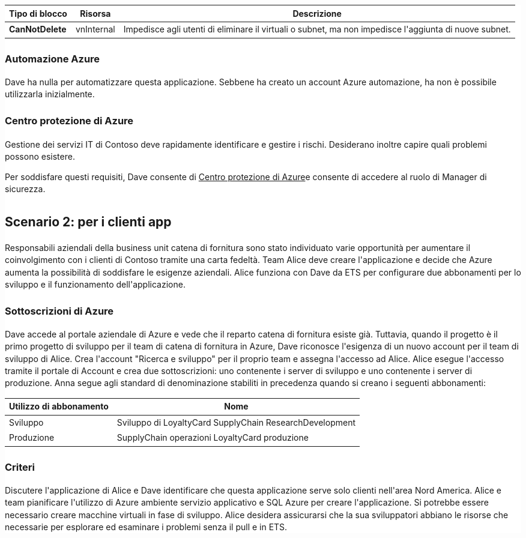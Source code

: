 | Tipo di blocco | Risorsa | Descrizione |
| --------- | -------- | ----------- |
| **CanNotDelete** | vnInternal | Impedisce agli utenti di eliminare il virtuali o subnet, ma non impedisce l'aggiunta di nuove subnet. |

### <a name="azure-automation"></a>Automazione Azure 

Dave ha nulla per automatizzare questa applicazione. Sebbene ha creato un account Azure automazione, ha non è possibile utilizzarla inizialmente. 

### <a name="azure-security-center"></a>Centro protezione di Azure 

Gestione dei servizi IT di Contoso deve rapidamente identificare e gestire i rischi. Desiderano inoltre capire quali problemi possono esistere.  

Per soddisfare questi requisiti, Dave consente di [Centro protezione di Azure](./security-center/security-center-intro.md)e consente di accedere al ruolo di Manager di sicurezza. 

## <a name="scenario-2-customer-facing-app"></a>Scenario 2: per i clienti app

Responsabili aziendali della business unit catena di fornitura sono stato individuato varie opportunità per aumentare il coinvolgimento con i clienti di Contoso tramite una carta fedeltà. Team Alice deve creare l'applicazione e decide che Azure aumenta la possibilità di soddisfare le esigenze aziendali. Alice funziona con Dave da ETS per configurare due abbonamenti per lo sviluppo e il funzionamento dell'applicazione.

### <a name="azure-subscriptions"></a>Sottoscrizioni di Azure 

Dave accede al portale aziendale di Azure e vede che il reparto catena di fornitura esiste già.  Tuttavia, quando il progetto è il primo progetto di sviluppo per il team di catena di fornitura in Azure, Dave riconosce l'esigenza di un nuovo account per il team di sviluppo di Alice.  Crea l'account "Ricerca e sviluppo" per il proprio team e assegna l'accesso ad Alice. Alice esegue l'accesso tramite il portale di Account e crea due sottoscrizioni: uno contenente i server di sviluppo e uno contenente i server di produzione.  Anna segue agli standard di denominazione stabiliti in precedenza quando si creano i seguenti abbonamenti: 

| Utilizzo di abbonamento | Nome |
| ---------------- | ---- |
| Sviluppo | Sviluppo di LoyaltyCard SupplyChain ResearchDevelopment |
| Produzione | SupplyChain operazioni LoyaltyCard produzione |

### <a name="policies"></a>Criteri

Discutere l'applicazione di Alice e Dave identificare che questa applicazione serve solo clienti nell'area Nord America.  Alice e team pianificare l'utilizzo di Azure ambiente servizio applicativo e SQL Azure per creare l'applicazione. Si potrebbe essere necessario creare macchine virtuali in fase di sviluppo.  Alice desidera assicurarsi che la sua sviluppatori abbiano le risorse che necessarie per esplorare ed esaminare i problemi senza il pull e in ETS. 
